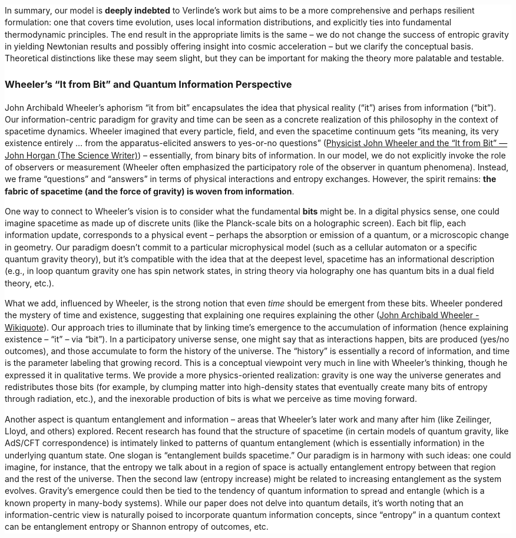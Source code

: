 In summary, our model is **deeply indebted** to Verlinde’s work but aims to be a more comprehensive and perhaps resilient formulation: one that covers time evolution, uses local information distributions, and explicitly ties into fundamental thermodynamic principles. The end result in the appropriate limits is the same – we do not change the success of entropic gravity in yielding Newtonian results and possibly offering insight into cosmic acceleration – but we clarify the conceptual basis. Theoretical distinctions like these may seem slight, but they can be important for making the theory more palatable and testable.

### Wheeler’s “It from Bit” and Quantum Information Perspective  
John Archibald Wheeler’s aphorism “it from bit” encapsulates the idea that physical reality (“it”) arises from information (“bit”). Our information-centric paradigm for gravity and time can be seen as a concrete realization of this philosophy in the context of spacetime dynamics. Wheeler imagined that every particle, field, and even the spacetime continuum gets “its meaning, its very existence entirely … from the apparatus-elicited answers to yes-or-no questions” ([Physicist John Wheeler and the “It from Bit” — John Horgan (The Science Writer)](https://johnhorgan.org/cross-check/physicist-john-wheeler-and-the-it-from-bit#:~:text=Wheeler%20has%20condensed%20these%20ideas,no%20questions%2C%20binary%20choices%2C%20bits.%E2%80%9D)) – essentially, from binary bits of information. In our model, we do not explicitly invoke the role of observers or measurement (Wheeler often emphasized the participatory role of the observer in quantum phenomena). Instead, we frame “questions” and “answers” in terms of physical interactions and entropy exchanges. However, the spirit remains: **the fabric of spacetime (and the force of gravity) is woven from information**.

One way to connect to Wheeler’s vision is to consider what the fundamental **bits** might be. In a digital physics sense, one could imagine spacetime as made up of discrete units (like the Planck-scale bits on a holographic screen). Each bit flip, each information update, corresponds to a physical event – perhaps the absorption or emission of a quantum, or a microscopic change in geometry. Our paradigm doesn’t commit to a particular microphysical model (such as a cellular automaton or a specific quantum gravity theory), but it’s compatible with the idea that at the deepest level, spacetime has an informational description (e.g., in loop quantum gravity one has spin network states, in string theory via holography one has quantum bits in a dual field theory, etc.). 

What we add, influenced by Wheeler, is the strong notion that even *time* should be emergent from these bits. Wheeler pondered the mystery of time and existence, suggesting that explaining one requires explaining the other ([John Archibald Wheeler - Wikiquote](https://en.wikiquote.org/wiki/John_Archibald_Wheeler#:~:text=,171)). Our approach tries to illuminate that by linking time’s emergence to the accumulation of information (hence explaining existence – “it” – via “bit”). In a participatory universe sense, one might say that as interactions happen, bits are produced (yes/no outcomes), and those accumulate to form the history of the universe. The “history” is essentially a record of information, and time is the parameter labeling that growing record. This is a conceptual viewpoint very much in line with Wheeler’s thinking, though he expressed it in qualitative terms. We provide a more physics-oriented realization: gravity is one way the universe generates and redistributes those bits (for example, by clumping matter into high-density states that eventually create many bits of entropy through radiation, etc.), and the inexorable production of bits is what we perceive as time moving forward.

Another aspect is quantum entanglement and information – areas that Wheeler’s later work and many after him (like Zeilinger, Lloyd, and others) explored. Recent research has found that the structure of spacetime (in certain models of quantum gravity, like AdS/CFT correspondence) is intimately linked to patterns of quantum entanglement (which is essentially information) in the underlying quantum state. One slogan is “entanglement builds spacetime.” Our paradigm is in harmony with such ideas: one could imagine, for instance, that the entropy we talk about in a region of space is actually entanglement entropy between that region and the rest of the universe. Then the second law (entropy increase) might be related to increasing entanglement as the system evolves. Gravity’s emergence could then be tied to the tendency of quantum information to spread and entangle (which is a known property in many-body systems). While our paper does not delve into quantum details, it’s worth noting that an information-centric view is naturally poised to incorporate quantum information concepts, since “entropy” in a quantum context can be entanglement entropy or Shannon entropy of outcomes, etc.
